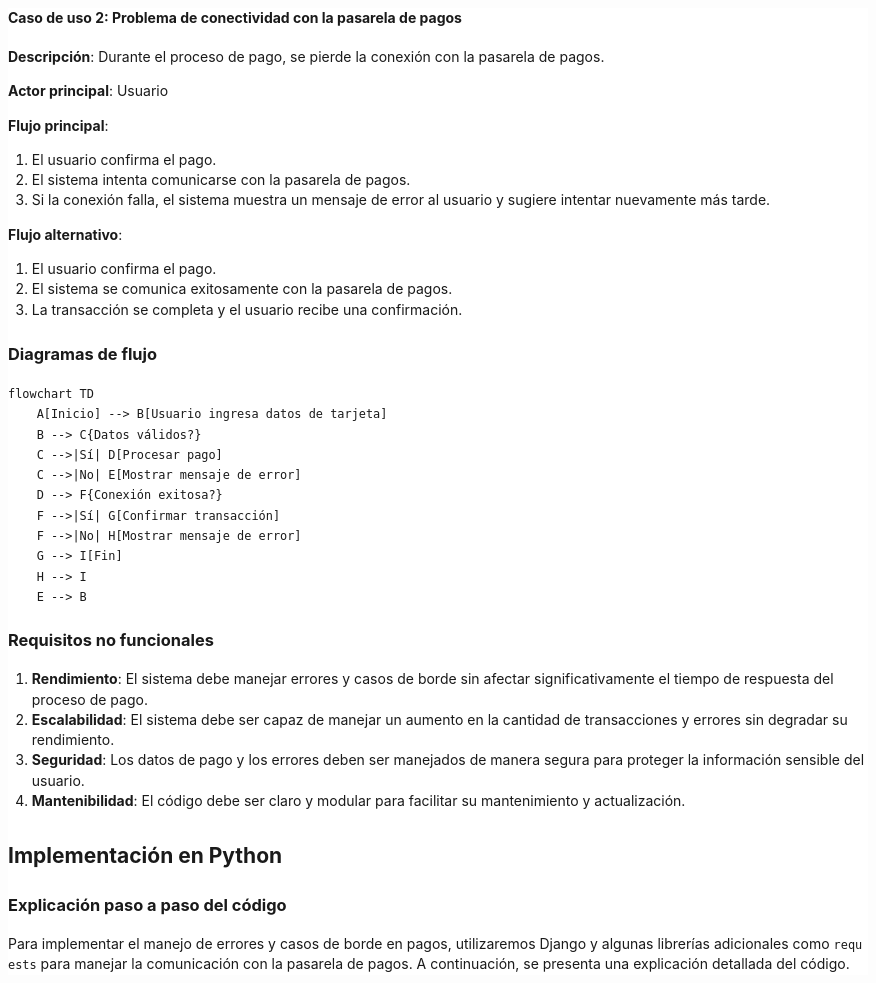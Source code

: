 #### Caso de uso 2: Problema de conectividad con la pasarela de pagos

**Descripción**: Durante el proceso de pago, se pierde la conexión con la pasarela de pagos.

**Actor principal**: Usuario

**Flujo principal**:
1. El usuario confirma el pago.
2. El sistema intenta comunicarse con la pasarela de pagos.
3. Si la conexión falla, el sistema muestra un mensaje de error al usuario y sugiere intentar nuevamente más tarde.

**Flujo alternativo**:
1. El usuario confirma el pago.
2. El sistema se comunica exitosamente con la pasarela de pagos.
3. La transacción se completa y el usuario recibe una confirmación.

### Diagramas de flujo

```mermaid
flowchart TD
    A[Inicio] --> B[Usuario ingresa datos de tarjeta]
    B --> C{Datos válidos?}
    C -->|Sí| D[Procesar pago]
    C -->|No| E[Mostrar mensaje de error]
    D --> F{Conexión exitosa?}
    F -->|Sí| G[Confirmar transacción]
    F -->|No| H[Mostrar mensaje de error]
    G --> I[Fin]
    H --> I
    E --> B
```

### Requisitos no funcionales

1. **Rendimiento**: El sistema debe manejar errores y casos de borde sin afectar significativamente el tiempo de respuesta del proceso de pago.
2. **Escalabilidad**: El sistema debe ser capaz de manejar un aumento en la cantidad de transacciones y errores sin degradar su rendimiento.
3. **Seguridad**: Los datos de pago y los errores deben ser manejados de manera segura para proteger la información sensible del usuario.
4. **Mantenibilidad**: El código debe ser claro y modular para facilitar su mantenimiento y actualización.

## Implementación en Python

### Explicación paso a paso del código

Para implementar el manejo de errores y casos de borde en pagos, utilizaremos Django y algunas librerías adicionales como `requests` para manejar la comunicación con la pasarela de pagos. A continuación, se presenta una explicación detallada del código.
